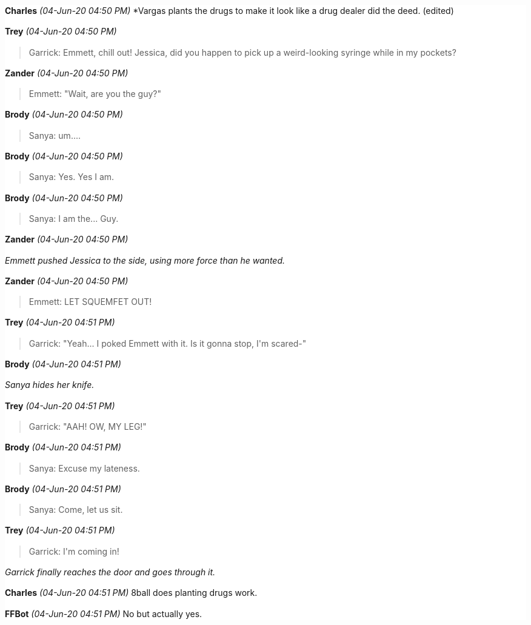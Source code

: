**Charles** _(04-Jun-20 04:50 PM)_
\*Vargas plants the drugs to make it look like a drug dealer did the deed.
(edited)

**Trey** _(04-Jun-20 04:50 PM)_

> Garrick: Emmett, chill out! Jessica, did you happen to pick up a weird-looking syringe while in my pockets?

**Zander** _(04-Jun-20 04:50 PM)_

> Emmett: "Wait, are you the guy?"

**Brody** _(04-Jun-20 04:50 PM)_

> Sanya: um....

**Brody** _(04-Jun-20 04:50 PM)_

> Sanya: Yes. Yes I am.

**Brody** _(04-Jun-20 04:50 PM)_

> Sanya: I am the... Guy.

**Zander** _(04-Jun-20 04:50 PM)_

_Emmett pushed Jessica to the side, using more force than he wanted._

**Zander** _(04-Jun-20 04:50 PM)_

> Emmett: LET SQUEMFET OUT!

**Trey** _(04-Jun-20 04:51 PM)_

> Garrick: "Yeah... I poked Emmett with it. Is it gonna stop, I'm scared-"

**Brody** _(04-Jun-20 04:51 PM)_

_Sanya hides her knife._

**Trey** _(04-Jun-20 04:51 PM)_

> Garrick: "AAH! OW, MY LEG!"

**Brody** _(04-Jun-20 04:51 PM)_

> Sanya: Excuse my lateness.

**Brody** _(04-Jun-20 04:51 PM)_

> Sanya: Come, let us sit.

**Trey** _(04-Jun-20 04:51 PM)_

> Garrick: I'm coming in!

_Garrick finally reaches the door and goes through it._

**Charles** _(04-Jun-20 04:51 PM)_
8ball does planting drugs work.

**FFBot** _(04-Jun-20 04:51 PM)_
No but actually yes.

